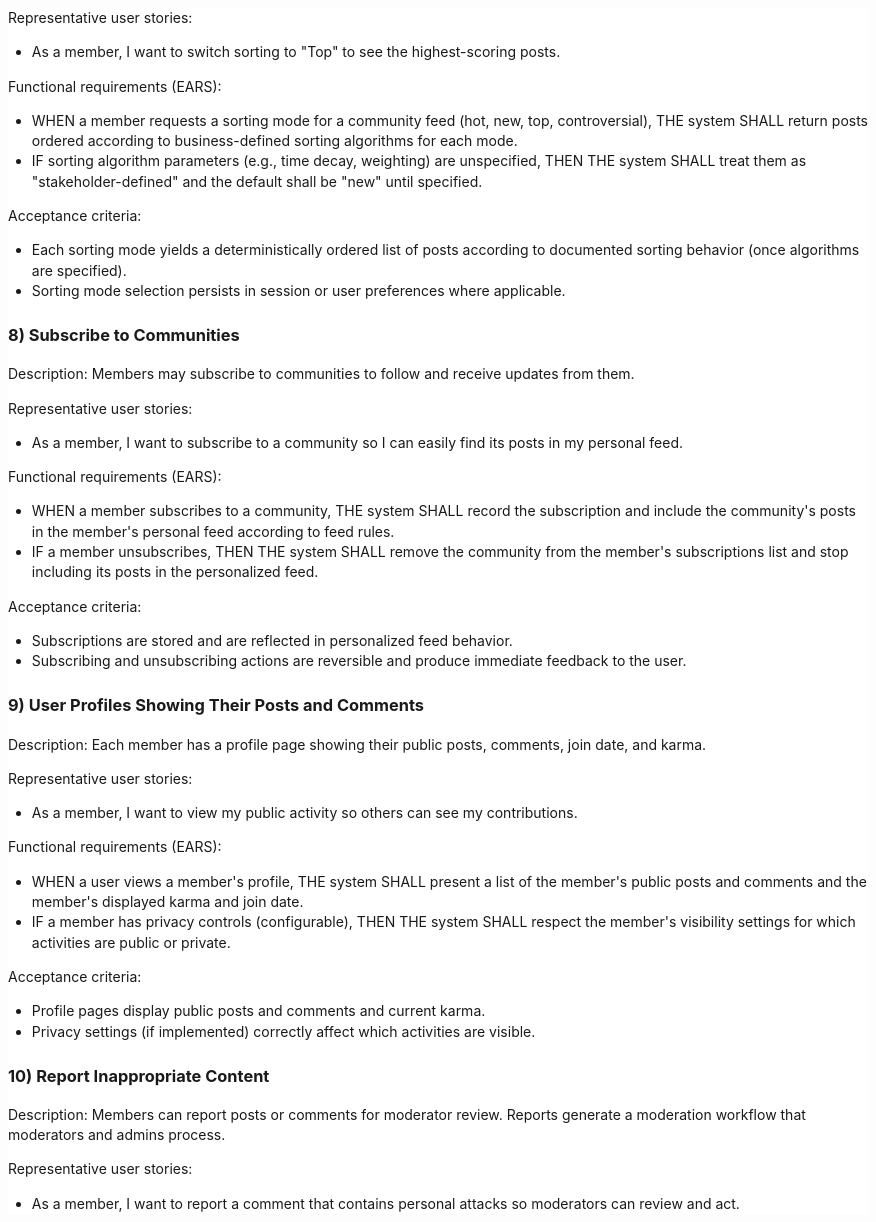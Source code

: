 Representative user stories:
- As a member, I want to switch sorting to "Top" to see the highest-scoring posts.

Functional requirements (EARS):
- WHEN a member requests a sorting mode for a community feed (hot, new, top, controversial), THE system SHALL return posts ordered according to business-defined sorting algorithms for each mode.
- IF sorting algorithm parameters (e.g., time decay, weighting) are unspecified, THEN THE system SHALL treat them as "stakeholder-defined" and the default shall be "new" until specified.

Acceptance criteria:
- Each sorting mode yields a deterministically ordered list of posts according to documented sorting behavior (once algorithms are specified).
- Sorting mode selection persists in session or user preferences where applicable.

### 8) Subscribe to Communities
Description: Members may subscribe to communities to follow and receive updates from them.

Representative user stories:
- As a member, I want to subscribe to a community so I can easily find its posts in my personal feed.

Functional requirements (EARS):
- WHEN a member subscribes to a community, THE system SHALL record the subscription and include the community's posts in the member's personal feed according to feed rules.
- IF a member unsubscribes, THEN THE system SHALL remove the community from the member's subscriptions list and stop including its posts in the personalized feed.

Acceptance criteria:
- Subscriptions are stored and are reflected in personalized feed behavior.
- Subscribing and unsubscribing actions are reversible and produce immediate feedback to the user.

### 9) User Profiles Showing Their Posts and Comments
Description: Each member has a profile page showing their public posts, comments, join date, and karma.

Representative user stories:
- As a member, I want to view my public activity so others can see my contributions.

Functional requirements (EARS):
- WHEN a user views a member's profile, THE system SHALL present a list of the member's public posts and comments and the member's displayed karma and join date.
- IF a member has privacy controls (configurable), THEN THE system SHALL respect the member's visibility settings for which activities are public or private.

Acceptance criteria:
- Profile pages display public posts and comments and current karma.
- Privacy settings (if implemented) correctly affect which activities are visible.

### 10) Report Inappropriate Content
Description: Members can report posts or comments for moderator review. Reports generate a moderation workflow that moderators and admins process.

Representative user stories:
- As a member, I want to report a comment that contains personal attacks so moderators can review and act.
